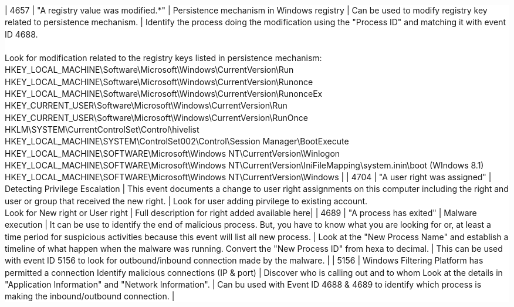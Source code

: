 | 4657 |	"A registry value was modified.*" |	Persistence mechanism in Windows registry |	Can be used to modify registry key related to persistence mechanism. |	Identify the process doing the modification using the "Process ID" and matching it with event ID 4688. <br><br>Look for modification related to the registry keys listed in persistence mechanism: <br>HKEY_LOCAL_MACHINE\Software\Microsoft\Windows\CurrentVersion\Run <br>HKEY_LOCAL_MACHINE\Software\Microsoft\Windows\CurrentVersion\Runonce <br>HKEY_LOCAL_MACHINE\Software\Microsoft\Windows\CurrentVersion\RunonceEx <br>HKEY_CURRENT_USER\Software\Microsoft\Windows\CurrentVersion\Run <br>HKEY_CURRENT_USER\Software\Microsoft\Windows\CurrentVersion\RunOnce <br>HKLM\SYSTEM\CurrentControlSet\Control\hivelist <br>HKEY_LOCAL_MACHINE\SYSTEM\ControlSet002\Control\Session Manager\BootExecute <br>HKEY_LOCAL_MACHINE\SOFTWARE\Microsoft\Windows NT\CurrentVersion\Winlogon <br>HKEY_LOCAL_MACHINE\SOFTWARE\Microsoft\Windows NT\CurrentVersion\IniFileMapping\system.inin\boot (WIndows 8.1) <br>HKEY_LOCAL_MACHINE\SOFTWARE\Microsoft\Windows NT\CurrentVersion\Windows |
| 4704 |	"A user right was assigned" |	Detecting Privilege Escalation |	This event documents a change to user right assignments on this computer including the right and user or group that received the new right. |	Look for user adding pirvilege to existing account. <br>Look for New right or User right | Full description for right added available here|
| 4689 |	"A process has exited" |	Malware execution |	It can be use to identify the end of malicious process. But, you have to know what you are looking for or, at least a time period for suspicious activities because this event will list all new process. |	Look at the "New Process Name" and establish a timeline of what happen when the malware was running. Convert the "New Process ID" from hexa to decimal. | This can be used with event ID 5156 to look for outbound/inbound connection made by the malware. |
| 5156 |	Windows Filtering Platform has permitted a connection	Identify malicious connections (IP & port) |	Discover who is calling out and to whom	Look at the details in "Application Information" and "Network Information". | Can bu used with Event ID 4688 & 4689 to identify which process is making the inbound/outbound connection. |
